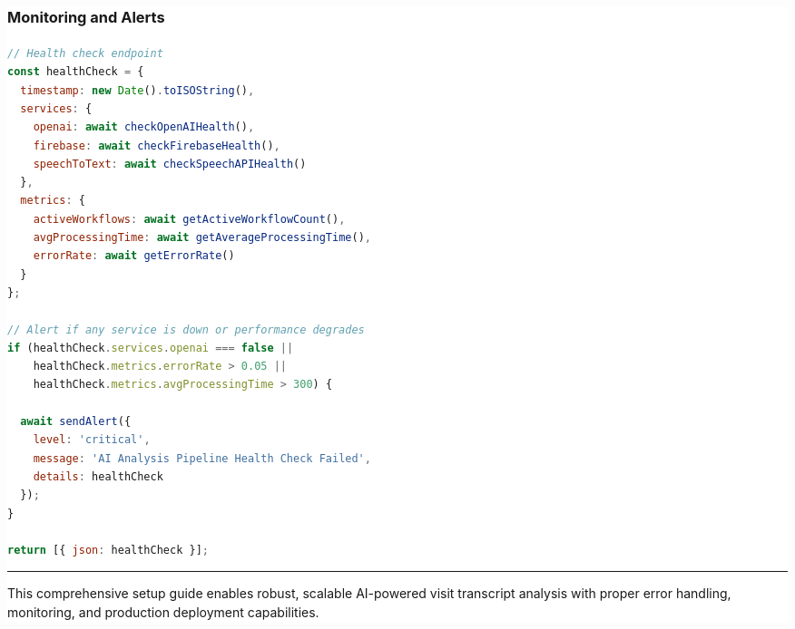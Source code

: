### Monitoring and Alerts

```javascript
// Health check endpoint
const healthCheck = {
  timestamp: new Date().toISOString(),
  services: {
    openai: await checkOpenAIHealth(),
    firebase: await checkFirebaseHealth(),
    speechToText: await checkSpeechAPIHealth()
  },
  metrics: {
    activeWorkflows: await getActiveWorkflowCount(),
    avgProcessingTime: await getAverageProcessingTime(),
    errorRate: await getErrorRate()
  }
};

// Alert if any service is down or performance degrades
if (healthCheck.services.openai === false || 
    healthCheck.metrics.errorRate > 0.05 ||
    healthCheck.metrics.avgProcessingTime > 300) {
  
  await sendAlert({
    level: 'critical',
    message: 'AI Analysis Pipeline Health Check Failed',
    details: healthCheck
  });
}

return [{ json: healthCheck }];
```

---

This comprehensive setup guide enables robust, scalable AI-powered visit transcript analysis with proper error handling, monitoring, and production deployment capabilities. 
